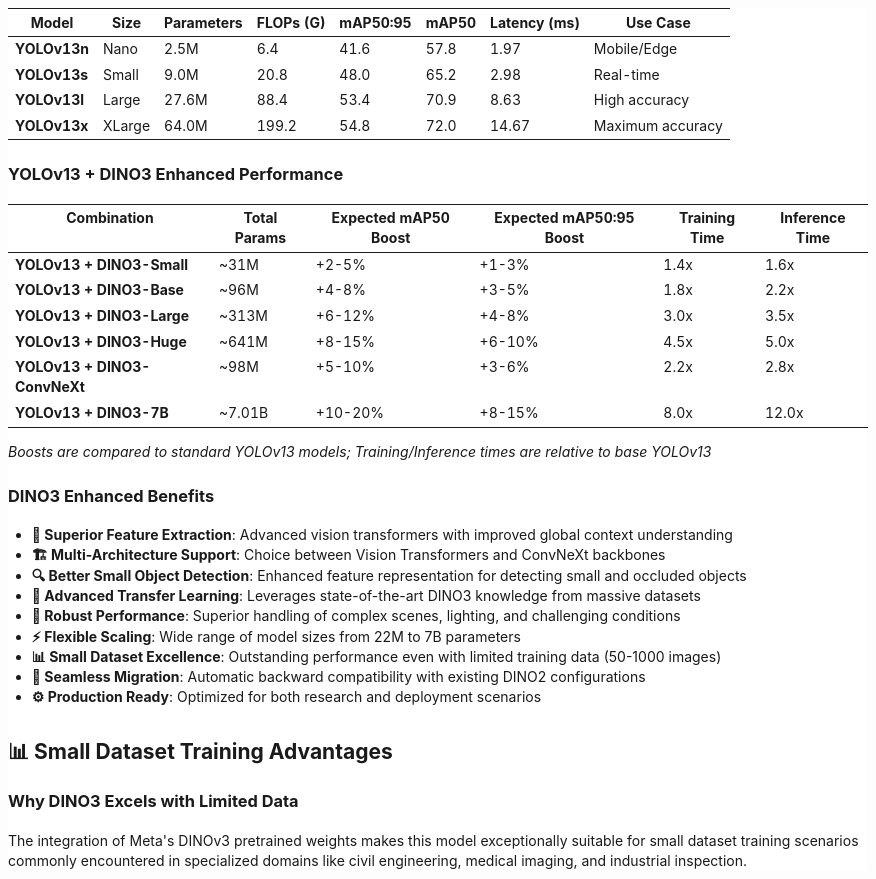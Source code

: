 | Model | Size | Parameters | FLOPs (G) | mAP50:95 | mAP50 | Latency (ms) | Use Case |
|-------|------|------------|-----------|----------|-------|--------------|----------|
| **YOLOv13n** | Nano | 2.5M | 6.4 | 41.6 | 57.8 | 1.97 | Mobile/Edge |
| **YOLOv13s** | Small | 9.0M | 20.8 | 48.0 | 65.2 | 2.98 | Real-time |
| **YOLOv13l** | Large | 27.6M | 88.4 | 53.4 | 70.9 | 8.63 | High accuracy |
| **YOLOv13x** | XLarge | 64.0M | 199.2 | 54.8 | 72.0 | 14.67 | Maximum accuracy |

### YOLOv13 + DINO3 Enhanced Performance

| Combination | Total Params | Expected mAP50 Boost | Expected mAP50:95 Boost | Training Time | Inference Time |
|-------------|--------------|---------------------|------------------------|---------------|----------------|
| **YOLOv13 + DINO3-Small** | ~31M | +2-5% | +1-3% | 1.4x | 1.6x |
| **YOLOv13 + DINO3-Base** | ~96M | +4-8% | +3-5% | 1.8x | 2.2x |
| **YOLOv13 + DINO3-Large** | ~313M | +6-12% | +4-8% | 3.0x | 3.5x |
| **YOLOv13 + DINO3-Huge** | ~641M | +8-15% | +6-10% | 4.5x | 5.0x |
| **YOLOv13 + DINO3-ConvNeXt** | ~98M | +5-10% | +3-6% | 2.2x | 2.8x |
| **YOLOv13 + DINO3-7B** | ~7.01B | +10-20% | +8-15% | 8.0x | 12.0x |

*Boosts are compared to standard YOLOv13 models; Training/Inference times are relative to base YOLOv13*

### DINO3 Enhanced Benefits

- **🎯 Superior Feature Extraction**: Advanced vision transformers with improved global context understanding
- **🏗️ Multi-Architecture Support**: Choice between Vision Transformers and ConvNeXt backbones
- **🔍 Better Small Object Detection**: Enhanced feature representation for detecting small and occluded objects
- **🧠 Advanced Transfer Learning**: Leverages state-of-the-art DINO3 knowledge from massive datasets
- **💪 Robust Performance**: Superior handling of complex scenes, lighting, and challenging conditions
- **⚡ Flexible Scaling**: Wide range of model sizes from 22M to 7B parameters
- **📊 Small Dataset Excellence**: Outstanding performance even with limited training data (50-1000 images)
- **🔄 Seamless Migration**: Automatic backward compatibility with existing DINO2 configurations
- **⚙️ Production Ready**: Optimized for both research and deployment scenarios

## 📊 Small Dataset Training Advantages

### Why DINO3 Excels with Limited Data

The integration of Meta's DINOv3 pretrained weights makes this model exceptionally suitable for small dataset training scenarios commonly encountered in specialized domains like civil engineering, medical imaging, and industrial inspection.
